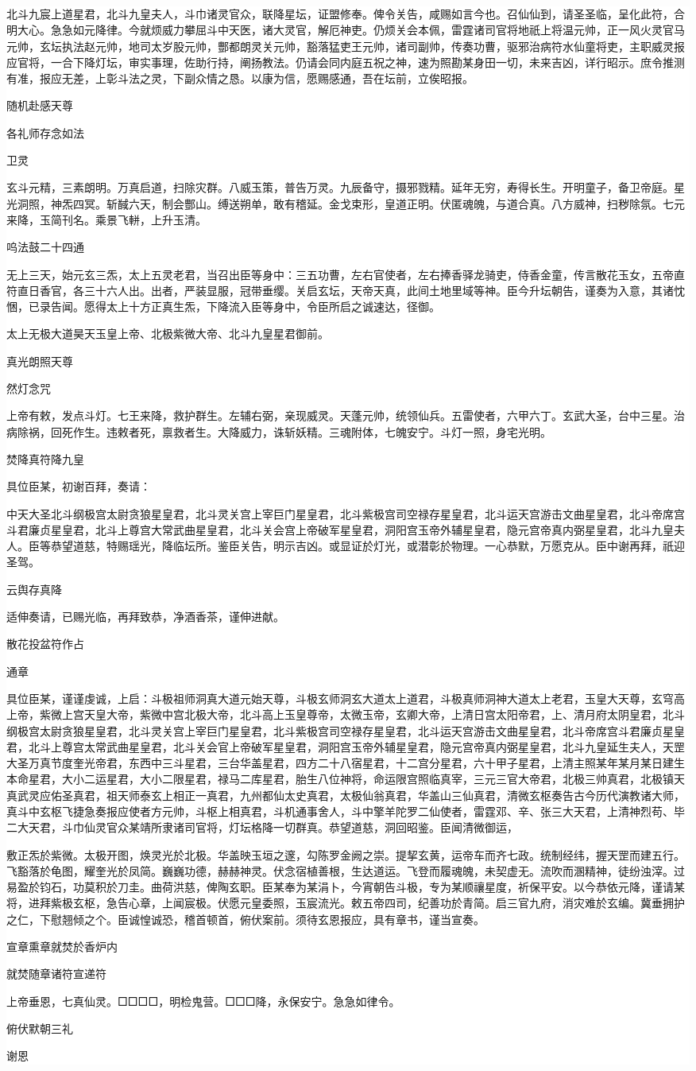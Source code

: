 北斗九宸上道星君，北斗九皇夫人，斗巾诸灵官众，联降星坛，证盟修奉。俾令关告，咸赐如言今也。召仙仙到，请圣圣临，呈化此符，合明大心。急急如元降律。今就烦威力攀屈斗中天医，诸大灵官，解厄神吏。仍烦关会本佩，雷霆诸司官将地祇上将温元帅，正一风火灵官马元帅，玄坛执法赵元帅，地司太岁股元帅，酆都朗灵关元帅，豁落猛吏王元帅，诸司副帅，传奏功曹，驱邪治病符水仙童将吏，主职威灵报应官将，一合下降灯坛，审实事理，佐助行持，阐扬教法。仍请会同内庭五祝之神，速为照勘某身田一切，未来吉凶，详行昭示。庶令推测有准，报应无差，上彰斗法之灵，下副众情之恳。以康为信，愿赐感通，吾在坛前，立俟昭报。  

随机赴感天尊  

各礼师存念如法  

卫灵  

玄斗元精，三素朗明。万真启道，扫除灾群。八威玉策，普告万灵。九辰备守，摄邪戮精。延年无穷，寿得长生。开明童子，备卫帝庭。星光洞照，神炁四冥。斩馘六天，制会酆山。缚送朔单，敢有稽延。金戈束形，皇道正明。伏匿魂魄，与道合真。八方威神，扫秽除氛。七元来降，玉简刊名。乘景飞軿，上升玉清。  

呜法鼓二十四通  

无上三天，始元玄三炁，太上五灵老君，当召出臣等身中：三五功曹，左右官使者，左右捧香驿龙骑吏，侍香金童，传言散花玉女，五帝直符直日香官，各三十六人出。出者，严装显服，冠带垂缨。关启玄坛，天帝天真，此间土地里域等神。臣今升坛朝告，谨奏为入意，其诸忱悃，已录告闻。愿得太上十方正真生炁，下降流入臣等身中，令臣所启之诚速达，径御。  

太上无极大道昊天玉皇上帝、北极紫微大帝、北斗九皇星君御前。  

真光朗照天尊  

然灯念咒  

上帝有敕，发点斗灯。七王来降，救护群生。左辅右弼，亲现威灵。天蓬元帅，统领仙兵。五雷使者，六甲六丁。玄武大圣，台中三星。治病除祸，回死作生。违敕者死，禀救者生。大降威力，诛斩妖精。三魂附体，七魄安宁。斗灯一照，身宅光明。  

焚降真符降九皇  

具位臣某，初谢百拜，奏请：  

中天大圣北斗纲极宫太尉贪狼星皇君，北斗灵关宫上宰巨门星皇君，北斗紫极宫司空禄存星皇君，北斗运天宫游击文曲星皇君，北斗帝席宫斗君廉贞星皇君，北斗上尊宫大常武曲星皇君，北斗关会宫上帝破军星皇君，洞阳宫玉帝外辅星皇君，隐元宫帝真内弼星皇君，北斗九皇夫人。臣等恭望道慈，特赐瑶光，降临坛所。鉴臣关告，明示吉凶。或显证於灯光，或潜彰於物理。一心恭默，万愿克从。臣中谢再拜，祇迎圣驾。  

云舆存真降  

适伸奏请，已赐光临，再拜致恭，净酒香茶，谨伸进献。  

散花投盆符作占  

通章  

具位臣某，谨谨虔诚，上启：斗极祖师洞真大道元始天尊，斗极玄师洞玄大道太上道君，斗极真师洞神大道太上老君，玉皇大天尊，玄穹高上帝，紫微上宫天皇大帝，紫微中宫北极大帝，北斗高上玉皇尊帝，太微玉帝，玄卿大帝，上清日宫太阳帝君，上、清月府太阴皇君，北斗纲极宫太尉贪狼星皇君，北斗灵关宫上宰巨门星皇君，北斗紫极宫司空禄存星皇君，北斗运天宫游击文曲星皇君，北斗帝席宫斗君廉贞星皇君，北斗上尊宫太常武曲星皇君，北斗关会官上帝破军星皇君，洞阳宫玉帝外辅星皇君，隐元宫帝真内弼星皇君，北斗九皇延生夫人，天罡大圣万真节度奎光帝君，东西中三斗星君，三台华盖星君，四方二十八宿星君，十二宫分星君，六十甲子星君，上清主照某年某月某日建生本命星君，大小二运星君，大小二限星君，禄马二库星君，胎生八位神将，命运限宫照临真宰，三元三官大帝君，北极三帅真君，北极镇天真武灵应佑圣真君，祖天师泰玄上相正一真君，九州都仙太史真君，太极仙翁真君，华盖山三仙真君，清微玄枢奏告古今历代演教诸大师，真斗中玄枢飞捷急奏报应使者方元帅，斗枢上相真君，斗机通事舍人，斗中擎羊陀罗二仙使者，雷霆邓、辛、张三大天君，上清神烈苟、毕二大天君，斗巾仙灵官众某靖所隶诸司官将，灯坛格降一切群真。恭望道慈，洞回昭鉴。臣闻清微御运，  

敷正炁於紫微。太极开图，焕灵光於北极。华盖映玉垣之邃，勾陈罗金阙之崇。提挈玄黄，运帝车而齐七政。统制经纬，握天罡而建五行。飞豁落於龟图，耀奎光於凤简。巍巍功德，赫赫神灵。伏念宿植善根，生达道运。飞登而履魂魄，未契虚无。流吹而溷精神，徒纷浊滓。过易盈於钧石，功莫积於刀圭。曲荷洪慈，俾陶玄职。臣某奉为某涓卜，今宵朝告斗极，专为某顺禳星度，祈保平安。以今恭依元降，谨请某将，进拜紫极玄枢，急告心章，上闻宸极。伏愿元皇委照，玉宸流光。敕五帝四司，纪善功於青简。启三官九府，消灾难於玄编。冀垂拥护之仁，下慰翘倾之个。臣诚惶诚恐，稽首顿首，俯伏案前。须待玄恩报应，具有章书，谨当宣奏。  

宣章熏章就焚於香炉内  

就焚随章诸符宣递符  

上帝垂恩，七真仙灵。□□□□，明检鬼营。□□□降，永保安宁。急急如律令。  

俯伏默朝三礼  

谢恩  
